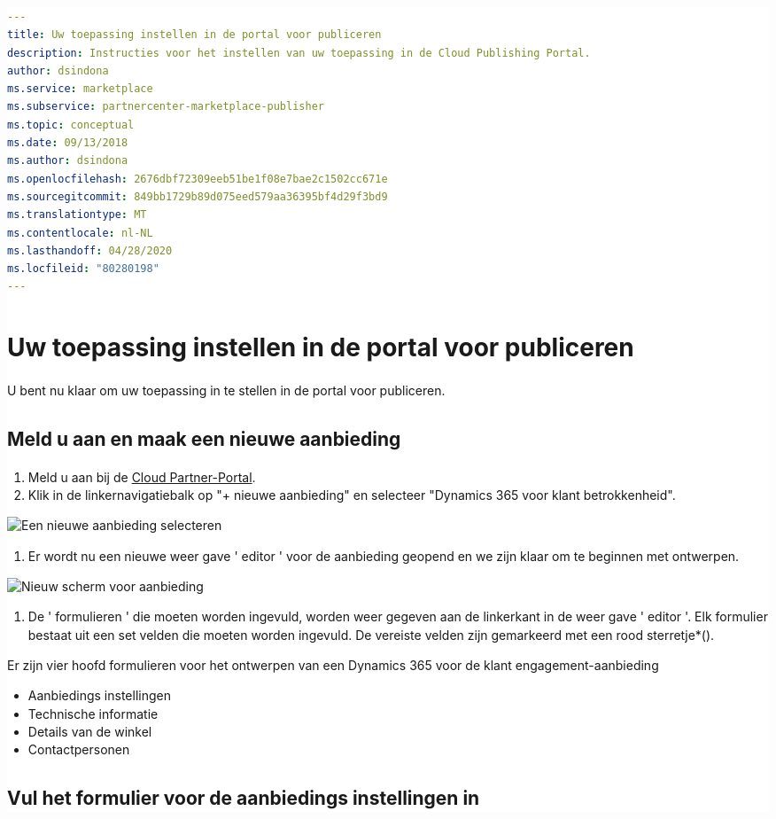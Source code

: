 ```yaml
---
title: Uw toepassing instellen in de portal voor publiceren
description: Instructies voor het instellen van uw toepassing in de Cloud Publishing Portal.
author: dsindona
ms.service: marketplace
ms.subservice: partnercenter-marketplace-publisher
ms.topic: conceptual
ms.date: 09/13/2018
ms.author: dsindona
ms.openlocfilehash: 2676dbf72309eeb51be1f08e7bae2c1502cc671e
ms.sourcegitcommit: 849bb1729b89d075eed579aa36395bf4d29f3bd9
ms.translationtype: MT
ms.contentlocale: nl-NL
ms.lasthandoff: 04/28/2020
ms.locfileid: "80280198"
---
```

# <a name="setup-your-application-in-the-publishing-portal"></a>Uw toepassing instellen in de portal voor publiceren

U bent nu klaar om uw toepassing in te stellen in de portal voor publiceren.

## <a name="login-and-create-a-new-offer"></a>Meld u aan en maak een nieuwe aanbieding

1. Meld u aan bij de [Cloud Partner-Portal](https://cloudpartner.azure.com/).
2. Klik in de linkernavigatiebalk op "+ nieuwe aanbieding" en selecteer "Dynamics 365 voor klant betrokkenheid".

![Een nieuwe aanbieding selecteren](./media/CRMScreenShot14.png)

1. Er wordt nu een nieuwe weer gave ' editor ' voor de aanbieding geopend en we zijn klaar om te beginnen met ontwerpen.

![Nieuw scherm voor aanbieding](./media/CRMScreenShot15.png)

1. De ' formulieren ' die moeten worden ingevuld, worden weer gegeven aan de linkerkant in de weer gave ' editor '. Elk formulier bestaat uit een set velden die moeten worden ingevuld. De vereiste velden zijn gemarkeerd met een rood sterretje\*().

Er zijn vier hoofd formulieren voor het ontwerpen van een Dynamics 365 voor de klant engagement-aanbieding

* Aanbiedings instellingen
* Technische informatie
* Details van de winkel
* Contactpersonen

## <a name="fill-out-the-offer-settings-form"></a>Vul het formulier voor de aanbiedings instellingen in
